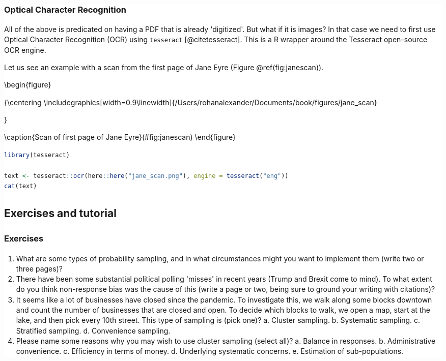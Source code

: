























### Optical Character Recognition

All of the above is predicated on having a PDF that is already 'digitized'. But what if it is images? In that case we need to first use Optical Character Recognition (OCR) using `tesseract` [@citetesseract]. This is a R wrapper around the Tesseract open-source OCR engine.

Let us see an example with a scan from the first page of Jane Eyre (Figure \@ref(fig:janescan)).

\begin{figure}

{\centering \includegraphics[width=0.9\linewidth]{/Users/rohanalexander/Documents/book/figures/jane_scan} 

}

\caption{Scan of first page of Jane Eyre}(\#fig:janescan)
\end{figure}


```r
library(tesseract)

text <- tesseract::ocr(here::here("jane_scan.png"), engine = tesseract("eng"))
cat(text)
```








## Exercises and tutorial

### Exercises

1. What are some types of probability sampling, and in what circumstances might you want to implement them (write two or three pages)?
2. There have been some substantial political polling 'misses' in recent years (Trump and Brexit come to mind). To what extent do you think non-response bias was the cause of this (write a page or two, being sure to ground your writing with citations)?
3. It seems like a lot of businesses have closed since the pandemic. To investigate this, we walk along some blocks downtown and count the number of businesses that are closed and open. To decide which blocks to walk, we open a map, start at the lake, and then pick every 10th street. This type of sampling is (pick one)?
    a. Cluster sampling.
    b.  Systematic sampling.
    c. Stratified sampling.
    d. Convenience sampling.
4. Please name some reasons why you may wish to use cluster sampling (select all)?
    a. Balance in responses.
    b. Administrative convenience.
    c. Efficiency in terms of money.
    d. Underlying systematic concerns.
    e. Estimation of sub-populations.